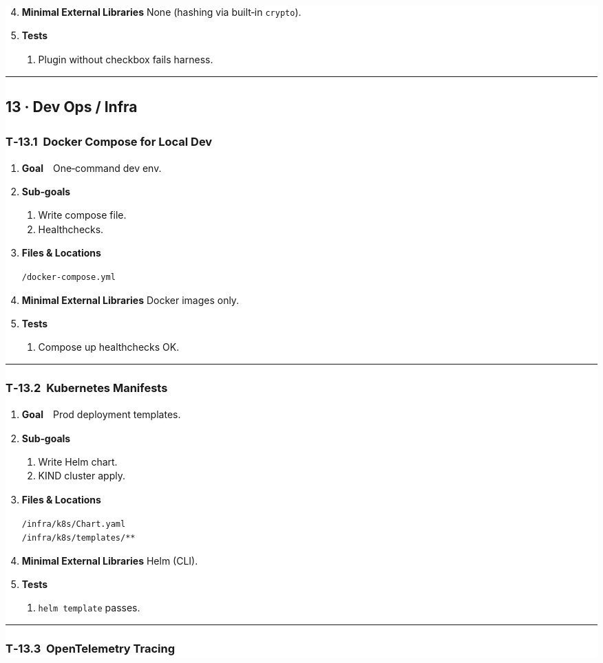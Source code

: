 4. **Minimal External Libraries**
   None (hashing via built‑in `crypto`).

5. **Tests**
   1. Plugin without checkbox fails harness.

---

## 13 · Dev Ops / Infra

### T‑13.1  Docker Compose for Local Dev

1. **Goal** One‑command dev env.

2. **Sub‑goals**

   1. Write compose file.
   2. Healthchecks.

3. **Files & Locations**

   ```tree
   /docker-compose.yml
   ```

4. **Minimal External Libraries**
   Docker images only.

5. **Tests**
   1. Compose up healthchecks OK.

---

### T‑13.2  Kubernetes Manifests

1. **Goal** Prod deployment templates.

2. **Sub‑goals**

   1. Write Helm chart.
   2. KIND cluster apply.

3. **Files & Locations**

   ```tree
   /infra/k8s/Chart.yaml
   /infra/k8s/templates/**
   ```

4. **Minimal External Libraries**
   Helm (CLI).

5. **Tests**
   1. `helm template` passes.

---

### T‑13.3  OpenTelemetry Tracing
